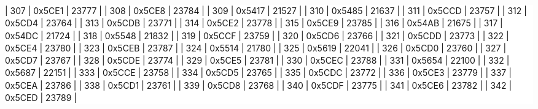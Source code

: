 |     307 | 0x5CE1      |       23777 |
|     308 | 0x5CE8      |       23784 |
|     309 | 0x5417      |       21527 |
|     310 | 0x5485      |       21637 |
|     311 | 0x5CCD      |       23757 |
|     312 | 0x5CD4      |       23764 |
|     313 | 0x5CDB      |       23771 |
|     314 | 0x5CE2      |       23778 |
|     315 | 0x5CE9      |       23785 |
|     316 | 0x54AB      |       21675 |
|     317 | 0x54DC      |       21724 |
|     318 | 0x5548      |       21832 |
|     319 | 0x5CCF      |       23759 |
|     320 | 0x5CD6      |       23766 |
|     321 | 0x5CDD      |       23773 |
|     322 | 0x5CE4      |       23780 |
|     323 | 0x5CEB      |       23787 |
|     324 | 0x5514      |       21780 |
|     325 | 0x5619      |       22041 |
|     326 | 0x5CD0      |       23760 |
|     327 | 0x5CD7      |       23767 |
|     328 | 0x5CDE      |       23774 |
|     329 | 0x5CE5      |       23781 |
|     330 | 0x5CEC      |       23788 |
|     331 | 0x5654      |       22100 |
|     332 | 0x5687      |       22151 |
|     333 | 0x5CCE      |       23758 |
|     334 | 0x5CD5      |       23765 |
|     335 | 0x5CDC      |       23772 |
|     336 | 0x5CE3      |       23779 |
|     337 | 0x5CEA      |       23786 |
|     338 | 0x5CD1      |       23761 |
|     339 | 0x5CD8      |       23768 |
|     340 | 0x5CDF      |       23775 |
|     341 | 0x5CE6      |       23782 |
|     342 | 0x5CED      |       23789 |
